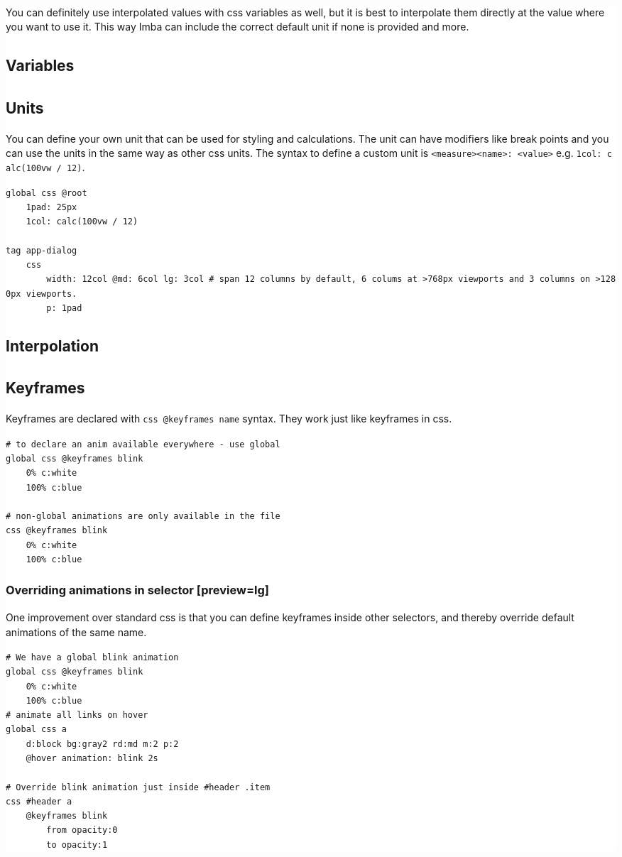 You can definitely use interpolated values with css variables as well, but it is best to interpolate them directly at the value where you want to use it. This way Imba can include the correct default unit if none is provided and more.


## Variables

## Units

You can define your own unit that can be used for styling and calculations. The unit can have modifiers like break points and you can use the units in the same way as other css units. The syntax to define a custom unit is `<measure><name>: <value>` e.g. `1col: calc(100vw / 12)`.

```imba custom-unit.imba
global css @root
    1pad: 25px
    1col: calc(100vw / 12)

tag app-dialog
    css 
        width: 12col @md: 6col lg: 3col # span 12 columns by default, 6 colums at >768px viewports and 3 columns on >1280px viewports.
        p: 1pad
```


## Interpolation

## Keyframes

Keyframes are declared with `css @keyframes name` syntax. They work just like keyframes in css.

```imba
# to declare an anim available everywhere - use global
global css @keyframes blink
	0% c:white
	100% c:blue

# non-global animations are only available in the file
css @keyframes blink
	0% c:white
	100% c:blue
```

### Overriding animations in selector [preview=lg]

One improvement over standard css is that you can define keyframes inside other selectors, and thereby override default animations of the same name.

```imba
# We have a global blink animation
global css @keyframes blink
	0% c:white
	100% c:blue
# animate all links on hover
global css a
	d:block bg:gray2 rd:md m:2 p:2
	@hover animation: blink 2s

# Override blink animation just inside #header .item
css #header a
	@keyframes blink
		from opacity:0
		to opacity:1

```